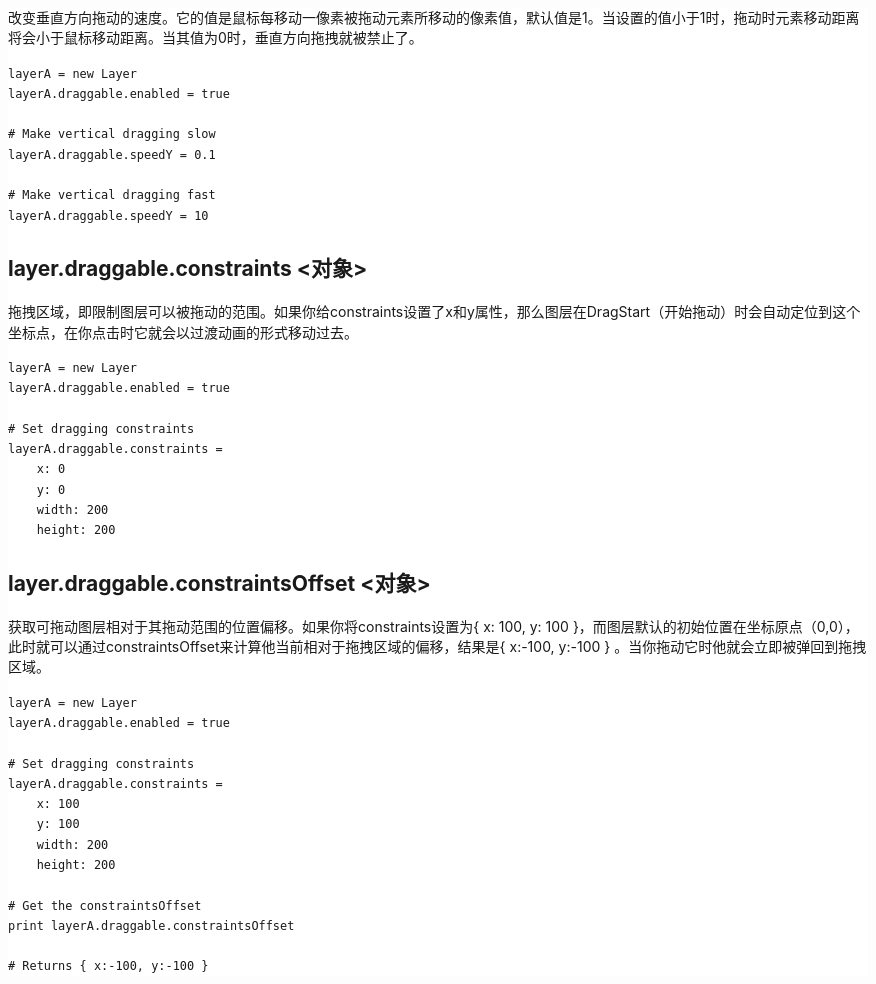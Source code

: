 改变垂直方向拖动的速度。它的值是鼠标每移动一像素被拖动元素所移动的像素值，默认值是1。当设置的值小于1时，拖动时元素移动距离将会小于鼠标移动距离。当其值为0时，垂直方向拖拽就被禁止了。

    layerA = new Layer
    layerA.draggable.enabled = true
     
    # Make vertical dragging slow 
    layerA.draggable.speedY = 0.1
     
    # Make vertical dragging fast 
    layerA.draggable.speedY = 10

<a id="constraints"></a>
## layer.draggable.constraints &lt;对象&gt;

拖拽区域，即限制图层可以被拖动的范围。如果你给constraints设置了x和y属性，那么图层在DragStart（开始拖动）时会自动定位到这个坐标点，在你点击时它就会以过渡动画的形式移动过去。

    layerA = new Layer
    layerA.draggable.enabled = true
     
    # Set dragging constraints 
    layerA.draggable.constraints =
        x: 0
        y: 0
        width: 200
        height: 200

<a id="constraintsOffset"></a>
## layer.draggable.constraintsOffset &lt;对象&gt;

获取可拖动图层相对于其拖动范围的位置偏移。如果你将constraints设置为{ x: 100, y: 100 }，而图层默认的初始位置在坐标原点（0,0），此时就可以通过constraintsOffset来计算他当前相对于拖拽区域的偏移，结果是{ x:-100, y:-100 } 。当你拖动它时他就会立即被弹回到拖拽区域。

    layerA = new Layer
    layerA.draggable.enabled = true
     
    # Set dragging constraints 
    layerA.draggable.constraints =
        x: 100
        y: 100
        width: 200
        height: 200
 
    # Get the constraintsOffset 
    print layerA.draggable.constraintsOffset
 
    # Returns { x:-100, y:-100 } 
